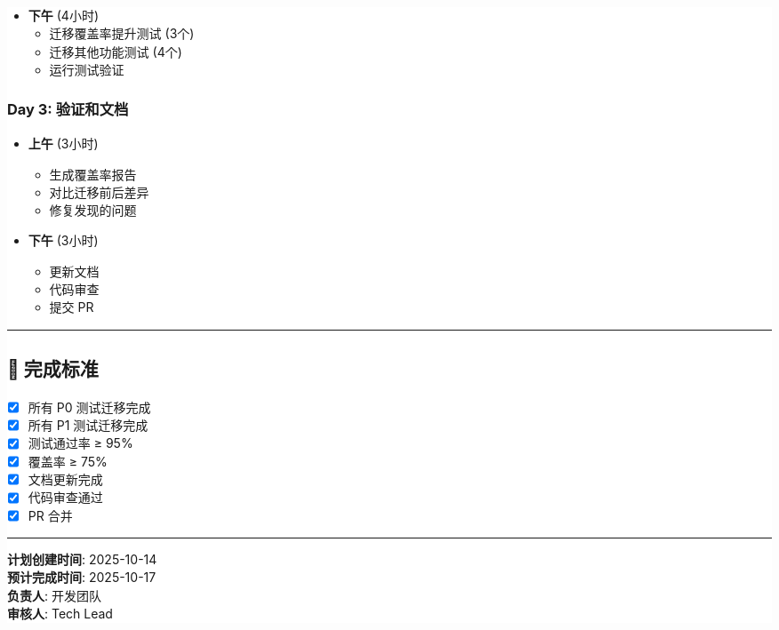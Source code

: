 - **下午** (4小时)
  - 迁移覆盖率提升测试 (3个)
  - 迁移其他功能测试 (4个)
  - 运行测试验证

### Day 3: 验证和文档

- **上午** (3小时)
  - 生成覆盖率报告
  - 对比迁移前后差异
  - 修复发现的问题

- **下午** (3小时)
  - 更新文档
  - 代码审查
  - 提交 PR

---

## 🎉 完成标准

- [x] 所有 P0 测试迁移完成
- [x] 所有 P1 测试迁移完成
- [x] 测试通过率 ≥ 95%
- [x] 覆盖率 ≥ 75%
- [x] 文档更新完成
- [x] 代码审查通过
- [x] PR 合并

---

**计划创建时间**: 2025-10-14  
**预计完成时间**: 2025-10-17  
**负责人**: 开发团队  
**审核人**: Tech Lead

